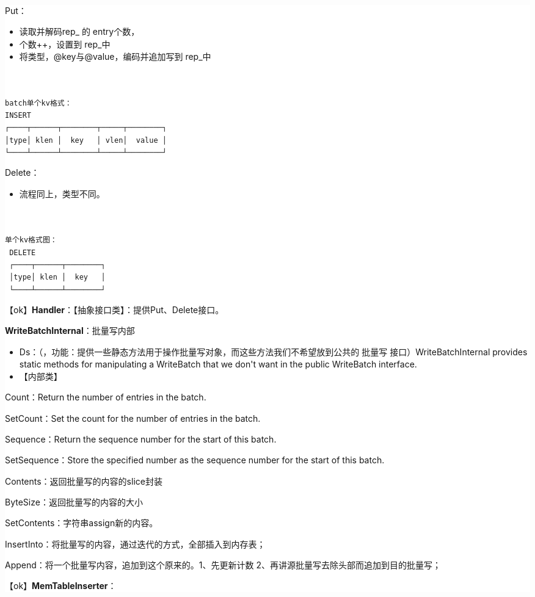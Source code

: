 

Put：

- 读取并解码rep_ 的 entry个数，
- 个数++，设置到 rep_中
- 将类型，@key与@value，编码并追加写到 rep_中

```


batch单个kv格式：
INSERT
┌────┬──────┬────────┬─────┬────────┐
│type│ klen │  key   │ vlen│  value │
└────┴──────┴────────┴─────┴────────┘
```

Delete：

- 流程同上，类型不同。

```


单个kv格式图：
 DELETE
 ┌────┬──────┬────────┐             
 │type│ klen │  key   │              
 └────┴──────┴────────┘ 
```



【ok】**Handler**：【抽象接口类】：提供Put、Delete接口。

**WriteBatchInternal**：批量写内部

- Ds：（，功能：提供一些静态方法用于操作批量写对象，而这些方法我们不希望放到公共的 批量写 接口）WriteBatchInternal provides static methods for manipulating a WriteBatch that we don't want in the public WriteBatch interface.
- 【内部类】

Count：Return the number of entries in the batch.

SetCount：Set the count for the number of entries in the batch.

Sequence：Return the sequence number for the start of this batch.

SetSequence：Store the specified number as the sequence number for the start of this batch.

Contents：返回批量写的内容的slice封装

ByteSize：返回批量写的内容的大小

SetContents：字符串assign新的内容。

InsertInto：将批量写的内容，通过迭代的方式，全部插入到内存表；

Append：将一个批量写内容，追加到这个原来的。1、先更新计数 2、再讲源批量写去除头部而追加到目的批量写；

【ok】**MemTableInserter**：
